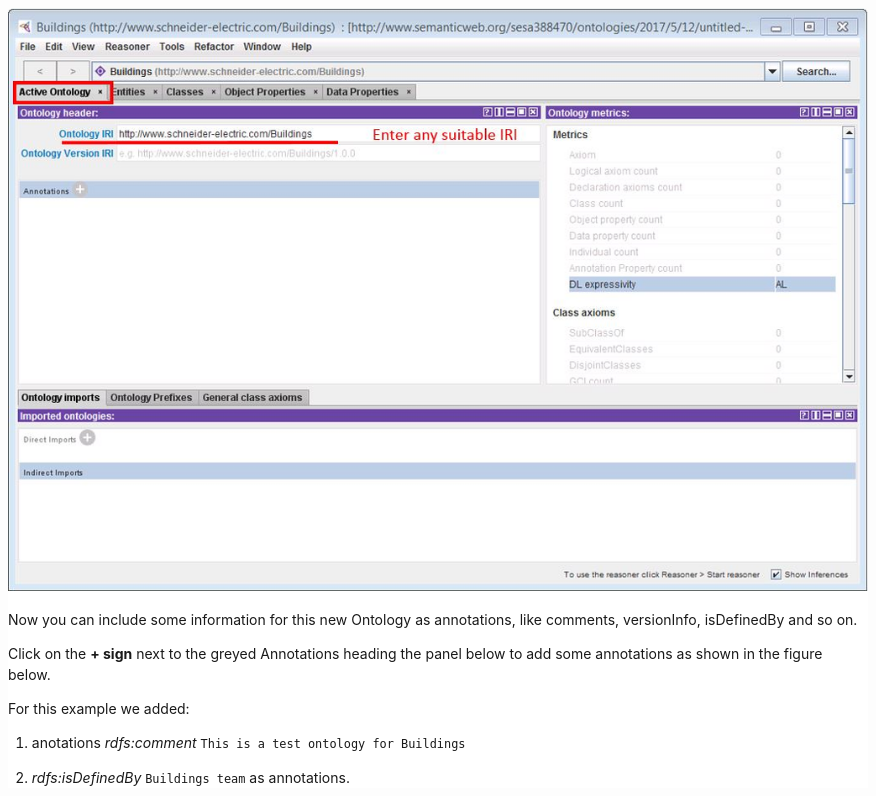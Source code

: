 ![Protege-IRI](/protege-session/images/3.JPG)

Now you can include some information for this new Ontology as annotations, like comments, versionInfo, isDefinedBy and so on. 

Click on the __+ sign__ next to the greyed Annotations heading the panel below to add some annotations as shown in the figure below.

For this example we added:
1. anotations _rdfs:comment_ `This is a test ontology for Buildings`

2. _rdfs:isDefinedBy_ `Buildings team` as annotations.
